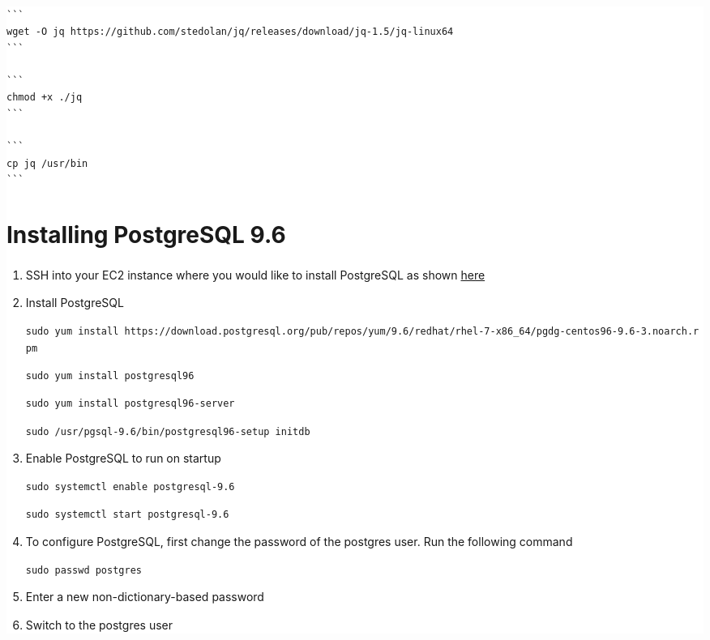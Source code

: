    ```
    wget -O jq https://github.com/stedolan/jq/releases/download/jq-1.5/jq-linux64
    ```
    
    ```
    chmod +x ./jq
    ```
    
    ```
    cp jq /usr/bin
    ```

# Installing PostgreSQL 9.6

1.  SSH into your EC2 instance where you would like to install PostgreSQL as shown [here](./quick-reference.md#accessing-an-ec2-instance-from-a-workspace)
                                                                                       
2.  Install PostgreSQL

    ```
    sudo yum install https://download.postgresql.org/pub/repos/yum/9.6/redhat/rhel-7-x86_64/pgdg-centos96-9.6-3.noarch.rpm
    ```
    
    ```
    sudo yum install postgresql96
    ```
    
    ```
    sudo yum install postgresql96-server
    ```
    
    ```
    sudo /usr/pgsql-9.6/bin/postgresql96-setup initdb
    ```

3.  Enable PostgreSQL to run on startup

    ```
    sudo systemctl enable postgresql-9.6
    ```
    
    ```
    sudo systemctl start postgresql-9.6
    ```

4. To configure PostgreSQL, first change the password of the postgres
    user. Run the following command

    ```
    sudo passwd postgres
    ```

5. Enter a new non-dictionary-based password

6. Switch to the postgres user
